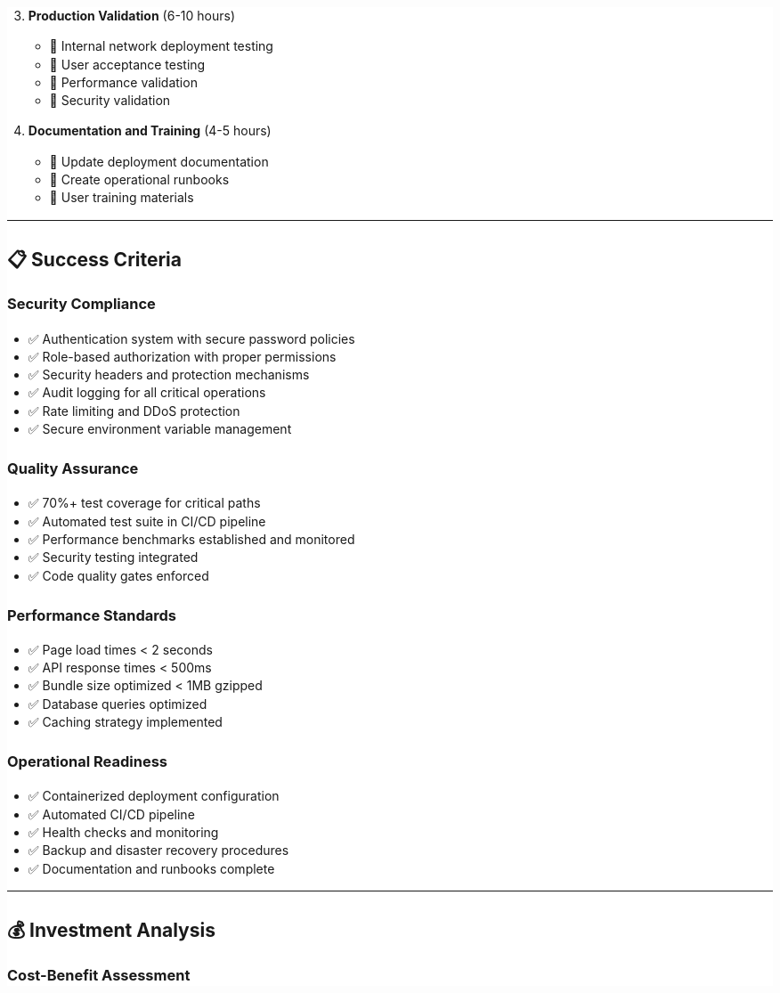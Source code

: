 3. **Production Validation** (6-10 hours)
   - 🔄 Internal network deployment testing
   - 🔄 User acceptance testing
   - 🔄 Performance validation
   - 🔄 Security validation

4. **Documentation and Training** (4-5 hours)
   - 🔄 Update deployment documentation
   - 🔄 Create operational runbooks
   - 🔄 User training materials

---

## 📋 Success Criteria

### **Security Compliance**
- ✅ Authentication system with secure password policies
- ✅ Role-based authorization with proper permissions
- ✅ Security headers and protection mechanisms
- ✅ Audit logging for all critical operations
- ✅ Rate limiting and DDoS protection
- ✅ Secure environment variable management

### **Quality Assurance**
- ✅ 70%+ test coverage for critical paths
- ✅ Automated test suite in CI/CD pipeline
- ✅ Performance benchmarks established and monitored
- ✅ Security testing integrated
- ✅ Code quality gates enforced

### **Performance Standards**
- ✅ Page load times < 2 seconds
- ✅ API response times < 500ms
- ✅ Bundle size optimized < 1MB gzipped
- ✅ Database queries optimized
- ✅ Caching strategy implemented

### **Operational Readiness**
- ✅ Containerized deployment configuration
- ✅ Automated CI/CD pipeline
- ✅ Health checks and monitoring
- ✅ Backup and disaster recovery procedures
- ✅ Documentation and runbooks complete

---

## 💰 Investment Analysis

### **Cost-Benefit Assessment**
